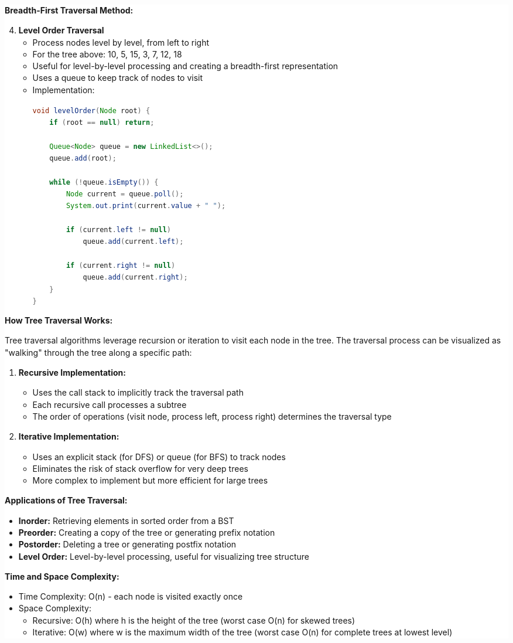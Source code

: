 **Breadth-First Traversal Method:**

4. **Level Order Traversal**
   - Process nodes level by level, from left to right
   - For the tree above: 10, 5, 15, 3, 7, 12, 18
   - Useful for level-by-level processing and creating a breadth-first representation
   - Uses a queue to keep track of nodes to visit
   - Implementation:
     ```java
     void levelOrder(Node root) {
         if (root == null) return;
         
         Queue<Node> queue = new LinkedList<>();
         queue.add(root);
         
         while (!queue.isEmpty()) {
             Node current = queue.poll();
             System.out.print(current.value + " ");
             
             if (current.left != null)
                 queue.add(current.left);
             
             if (current.right != null)
                 queue.add(current.right);
         }
     }
     ```

**How Tree Traversal Works:**

Tree traversal algorithms leverage recursion or iteration to visit each node in the tree. The traversal process can be visualized as "walking" through the tree along a specific path:

1. **Recursive Implementation:**
   - Uses the call stack to implicitly track the traversal path
   - Each recursive call processes a subtree
   - The order of operations (visit node, process left, process right) determines the traversal type

2. **Iterative Implementation:**
   - Uses an explicit stack (for DFS) or queue (for BFS) to track nodes
   - Eliminates the risk of stack overflow for very deep trees
   - More complex to implement but more efficient for large trees

**Applications of Tree Traversal:**

- **Inorder:** Retrieving elements in sorted order from a BST
- **Preorder:** Creating a copy of the tree or generating prefix notation
- **Postorder:** Deleting a tree or generating postfix notation
- **Level Order:** Level-by-level processing, useful for visualizing tree structure

**Time and Space Complexity:**
- Time Complexity: O(n) - each node is visited exactly once
- Space Complexity:
  - Recursive: O(h) where h is the height of the tree (worst case O(n) for skewed trees)
  - Iterative: O(w) where w is the maximum width of the tree (worst case O(n) for complete trees at lowest level)
